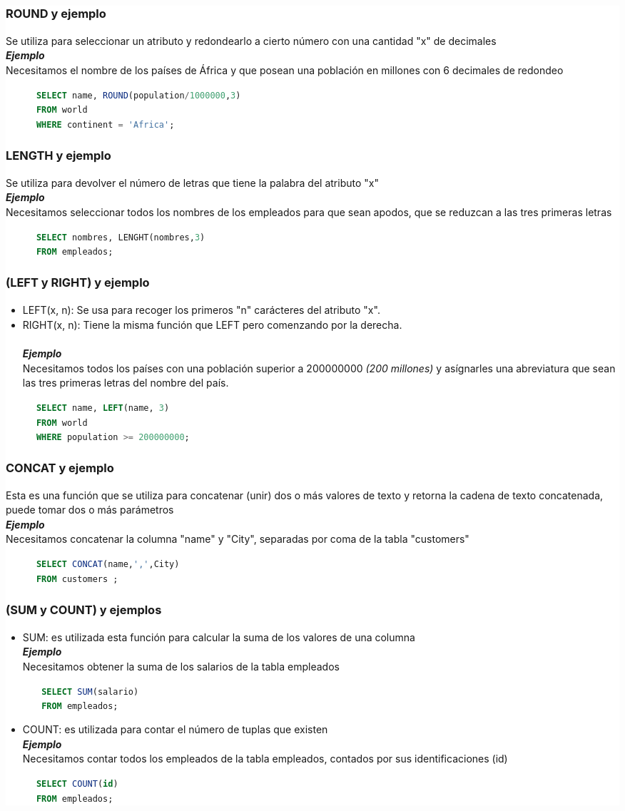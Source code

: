 ### ROUND y ejemplo 
Se utiliza para seleccionar un atributo y redondearlo a cierto número con una cantidad "x" de decimales
<br>***Ejemplo***<br>
Necesitamos el nombre de los países de África y que posean una población en millones con 6 decimales de redondeo 
```sql
      SELECT name, ROUND(population/1000000,3) 
      FROM world
      WHERE continent = 'Africa';
```      

### LENGTH y ejemplo
Se utiliza para devolver el número de letras que tiene la palabra del atributo "x"
<br>***Ejemplo***<br>
Necesitamos seleccionar todos los nombres de los empleados para que sean apodos, que se reduzcan a las tres primeras letras
```sql 
      SELECT nombres, LENGHT(nombres,3)
      FROM empleados;
``` 

### (LEFT y RIGHT) y ejemplo
- LEFT(x, n): Se usa para recoger los primeros "n" carácteres del atributo "x".  
- RIGHT(x, n): Tiene la misma función que LEFT pero comenzando por la derecha.  
<br>***Ejemplo***<br>
Necesitamos todos los países con una población superior a 200000000 *(200 millones)* y asígnarles una abreviatura que sean las tres primeras letras del nombre del país.  
```sql
      SELECT name, LEFT(name, 3)
      FROM world
      WHERE population >= 200000000;
```

### CONCAT y ejemplo
Esta es una función que se utiliza para concatenar (unir) dos o más valores de texto y retorna la cadena de texto concatenada, puede tomar dos o más parámetros
<br>***Ejemplo***<br>
Necesitamos concatenar la columna "name" y "City", separadas por coma de la tabla "customers"
```sql
      SELECT CONCAT(name,',',City)
      FROM customers ;     
```

### (SUM y COUNT) y ejemplos
- SUM: es utilizada esta función para calcular la suma de los valores de una columna
<br>***Ejemplo***<br>
Necesitamos obtener la suma de los salarios de la tabla empleados
```sql 
       SELECT SUM(salario)
       FROM empleados;
```       
- COUNT: es utilizada para contar el número de tuplas que existen
<br>***Ejemplo***<br>
Necesitamos contar todos los empleados de la tabla empleados, contados por sus identificaciones (id) 
```sql 
      SELECT COUNT(id)
      FROM empleados;
```     
